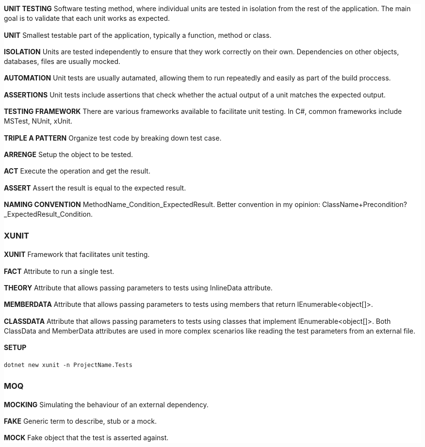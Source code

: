 **UNIT TESTING** Software testing method, where individual units are tested in
isolation from the rest of the application. The main goal is to validate that
each unit works as expected.

**UNIT** Smallest testable part of the application, typically a function,
method or class.

**ISOLATION** Units are tested independently to ensure that they work correctly
on their own. Dependencies on other objects, databases, files are usually
mocked.

**AUTOMATION** Unit tests are usually autamated, allowing them to run repeatedly
and easily as part of the build proccess.

**ASSERTIONS** Unit tests include assertions that check whether the actual
output of a unit matches the expected output.

**TESTING FRAMEWORK** There are various frameworks available to facilitate unit
testing. In C#, common frameworks include MSTest, NUnit, xUnit.

**TRIPLE A PATTERN** Organize test code by breaking down test case.

**ARRENGE** Setup the object to be tested.

**ACT** Execute the operation and get the result.

**ASSERT** Assert the result is equal to the expected result.

**NAMING CONVENTION** MethodName_Condition_ExpectedResult. Better convention in
my opinion: ClassName+Precondition?_ExpectedResult_Condition.

### XUNIT

**XUNIT** Framework that facilitates unit testing.

**FACT** Attribute to run a single test.

**THEORY** Attribute that allows passing parameters to tests using InlineData
attribute.

**MEMBERDATA** Attribute that allows passing parameters to tests using members
that return IEnumerable<object[]>.

**CLASSDATA** Attribute that allows passing parameters to tests using classes
that implement IEnumerable<object[]>. Both ClassData and MemberData attributes
are used in more complex scenarios like reading the test parameters from an
external file.

**SETUP**

`dotnet new xunit -n ProjectName.Tests`

### MOQ

**MOCKING** Simulating the behaviour of an external dependency.

**FAKE** Generic term to describe, stub or a mock.

**MOCK** Fake object that the test is asserted against.
